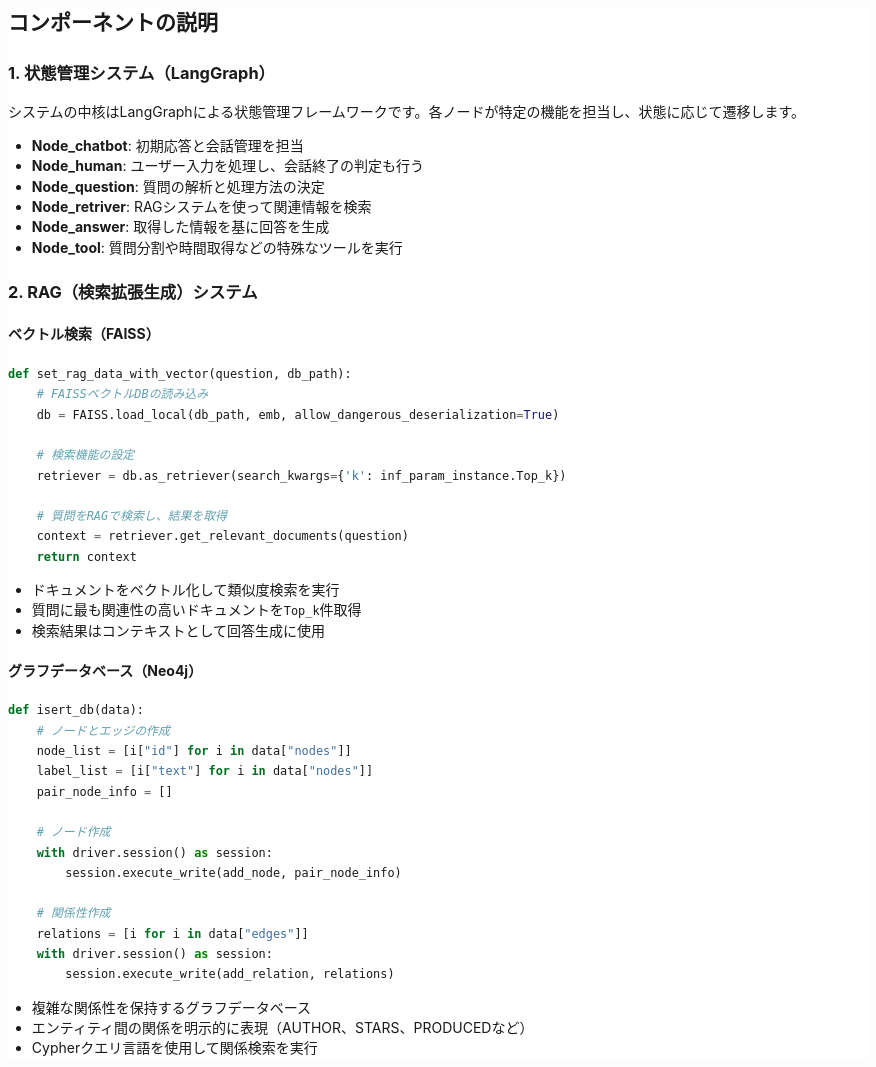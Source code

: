 ## コンポーネントの説明

### 1. 状態管理システム（LangGraph）

システムの中核はLangGraphによる状態管理フレームワークです。各ノードが特定の機能を担当し、状態に応じて遷移します。

- **Node_chatbot**: 初期応答と会話管理を担当
- **Node_human**: ユーザー入力を処理し、会話終了の判定も行う
- **Node_question**: 質問の解析と処理方法の決定
- **Node_retriver**: RAGシステムを使って関連情報を検索
- **Node_answer**: 取得した情報を基に回答を生成
- **Node_tool**: 質問分割や時間取得などの特殊なツールを実行

### 2. RAG（検索拡張生成）システム

#### ベクトル検索（FAISS）
```python
def set_rag_data_with_vector(question, db_path):
    # FAISSベクトルDBの読み込み
    db = FAISS.load_local(db_path, emb, allow_dangerous_deserialization=True)
    
    # 検索機能の設定
    retriever = db.as_retriever(search_kwargs={'k': inf_param_instance.Top_k})
    
    # 質問をRAGで検索し、結果を取得
    context = retriever.get_relevant_documents(question)
    return context
```

- ドキュメントをベクトル化して類似度検索を実行
- 質問に最も関連性の高いドキュメントを`Top_k`件取得
- 検索結果はコンテキストとして回答生成に使用

#### グラフデータベース（Neo4j）
```python
def isert_db(data):
    # ノードとエッジの作成
    node_list = [i["id"] for i in data["nodes"]]
    label_list = [i["text"] for i in data["nodes"]]
    pair_node_info = []
    
    # ノード作成
    with driver.session() as session:
        session.execute_write(add_node, pair_node_info)
        
    # 関係性作成
    relations = [i for i in data["edges"]] 
    with driver.session() as session:
        session.execute_write(add_relation, relations)
```

- 複雑な関係性を保持するグラフデータベース
- エンティティ間の関係を明示的に表現（AUTHOR、STARS、PRODUCEDなど）
- Cypherクエリ言語を使用して関係検索を実行
